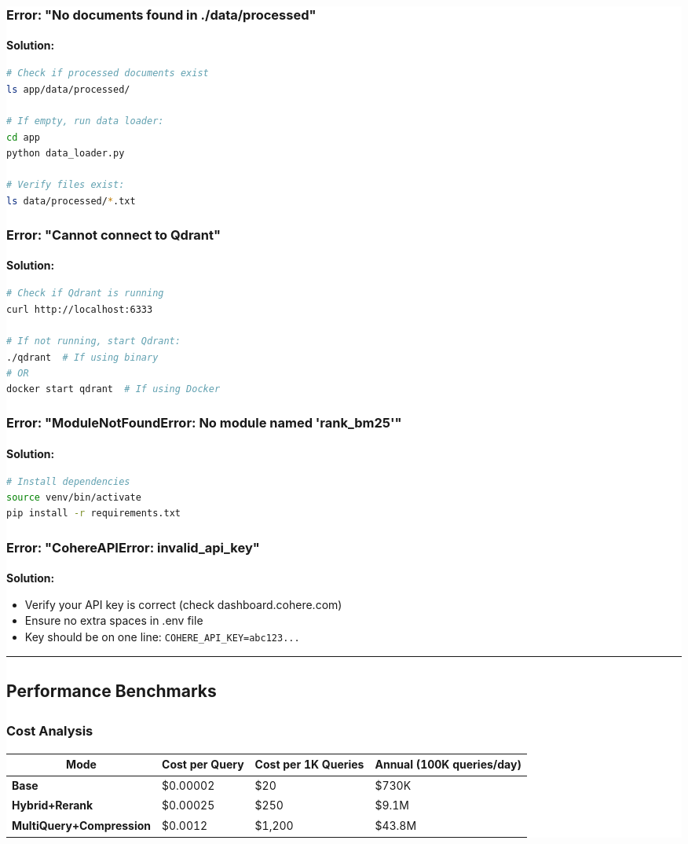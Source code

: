 ### Error: "No documents found in ./data/processed"

**Solution:**
```bash
# Check if processed documents exist
ls app/data/processed/

# If empty, run data loader:
cd app
python data_loader.py

# Verify files exist:
ls data/processed/*.txt
```

### Error: "Cannot connect to Qdrant"

**Solution:**
```bash
# Check if Qdrant is running
curl http://localhost:6333

# If not running, start Qdrant:
./qdrant  # If using binary
# OR
docker start qdrant  # If using Docker
```

### Error: "ModuleNotFoundError: No module named 'rank_bm25'"

**Solution:**
```bash
# Install dependencies
source venv/bin/activate
pip install -r requirements.txt
```

### Error: "CohereAPIError: invalid_api_key"

**Solution:**
- Verify your API key is correct (check dashboard.cohere.com)
- Ensure no extra spaces in .env file
- Key should be on one line: `COHERE_API_KEY=abc123...`

---

## Performance Benchmarks

### Cost Analysis

| Mode | Cost per Query | Cost per 1K Queries | Annual (100K queries/day) |
|------|----------------|---------------------|---------------------------|
| **Base** | $0.00002 | $20 | $730K |
| **Hybrid+Rerank** | $0.00025 | $250 | $9.1M |
| **MultiQuery+Compression** | $0.0012 | $1,200 | $43.8M |
